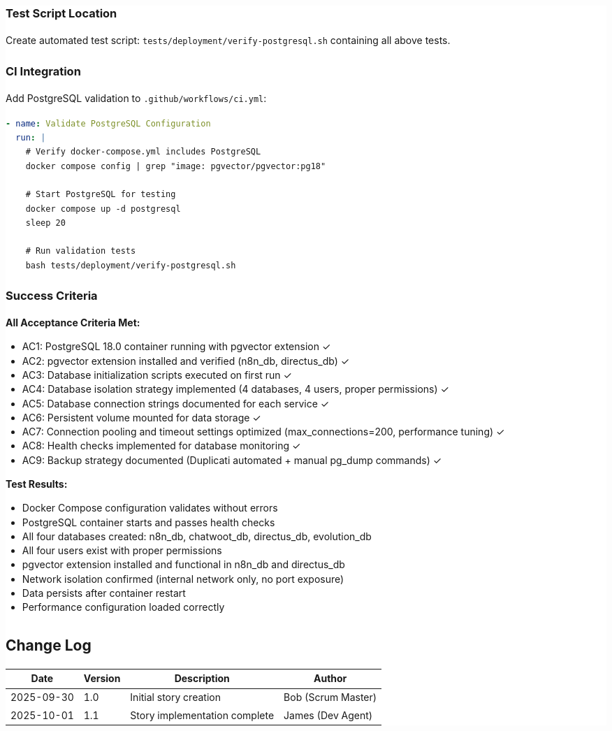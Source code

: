 ### Test Script Location
Create automated test script: `tests/deployment/verify-postgresql.sh` containing all above tests.

### CI Integration
Add PostgreSQL validation to `.github/workflows/ci.yml`:
```yaml
- name: Validate PostgreSQL Configuration
  run: |
    # Verify docker-compose.yml includes PostgreSQL
    docker compose config | grep "image: pgvector/pgvector:pg18"

    # Start PostgreSQL for testing
    docker compose up -d postgresql
    sleep 20

    # Run validation tests
    bash tests/deployment/verify-postgresql.sh
```

### Success Criteria

**All Acceptance Criteria Met:**
- AC1: PostgreSQL 18.0 container running with pgvector extension ✓
- AC2: pgvector extension installed and verified (n8n_db, directus_db) ✓
- AC3: Database initialization scripts executed on first run ✓
- AC4: Database isolation strategy implemented (4 databases, 4 users, proper permissions) ✓
- AC5: Database connection strings documented for each service ✓
- AC6: Persistent volume mounted for data storage ✓
- AC7: Connection pooling and timeout settings optimized (max_connections=200, performance tuning) ✓
- AC8: Health checks implemented for database monitoring ✓
- AC9: Backup strategy documented (Duplicati automated + manual pg_dump commands) ✓

**Test Results:**
- Docker Compose configuration validates without errors
- PostgreSQL container starts and passes health checks
- All four databases created: n8n_db, chatwoot_db, directus_db, evolution_db
- All four users exist with proper permissions
- pgvector extension installed and functional in n8n_db and directus_db
- Network isolation confirmed (internal network only, no port exposure)
- Data persists after container restart
- Performance configuration loaded correctly

## Change Log

| Date | Version | Description | Author |
|------|---------|-------------|--------|
| 2025-09-30 | 1.0 | Initial story creation | Bob (Scrum Master) |
| 2025-10-01 | 1.1 | Story implementation complete | James (Dev Agent) |
